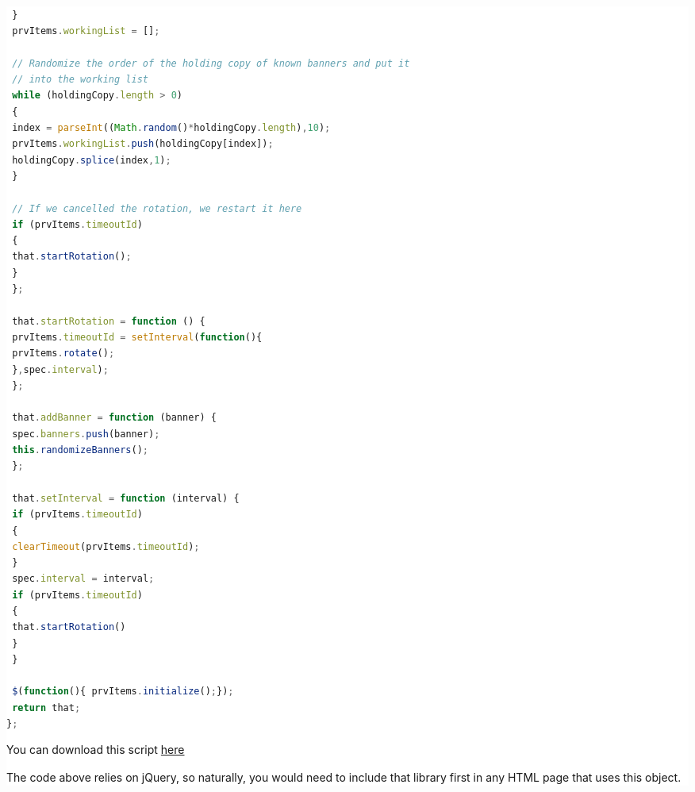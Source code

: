 ```javascript
 }
 prvItems.workingList = [];

 // Randomize the order of the holding copy of known banners and put it
 // into the working list
 while (holdingCopy.length > 0)
 {
 index = parseInt((Math.random()*holdingCopy.length),10);
 prvItems.workingList.push(holdingCopy[index]);
 holdingCopy.splice(index,1);
 }        

 // If we cancelled the rotation, we restart it here
 if (prvItems.timeoutId)
 {
 that.startRotation();
 }
 };

 that.startRotation = function () {
 prvItems.timeoutId = setInterval(function(){
 prvItems.rotate();
 },spec.interval);
 };

 that.addBanner = function (banner) {
 spec.banners.push(banner);
 this.randomizeBanners();
 };

 that.setInterval = function (interval) {
 if (prvItems.timeoutId)
 {
 clearTimeout(prvItems.timeoutId);
 }
 spec.interval = interval;
 if (prvItems.timeoutId)
 {
 that.startRotation()
 }
 }

 $(function(){ prvItems.initialize();});
 return that;
};
```

You can download this script [here](/js/rotatingBanner.js)

The code above relies on jQuery, so naturally, you would need to include that library first in any HTML page that uses this object.

